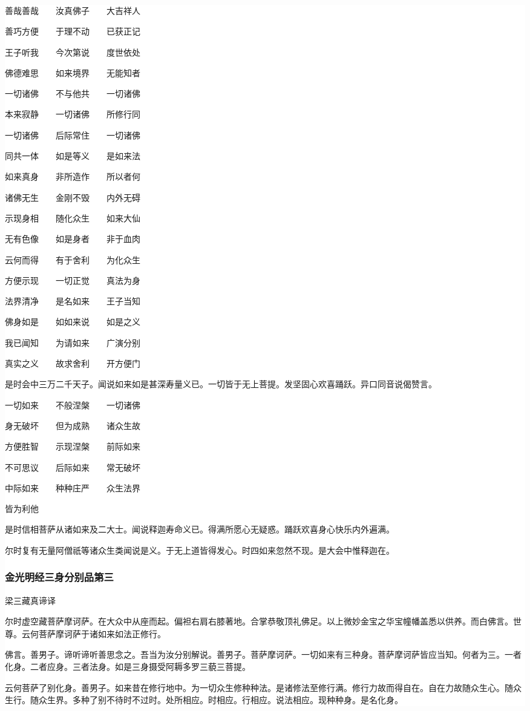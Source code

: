 善哉善哉　　汝真佛子　　大吉祥人  

善巧方便　　于理不动　　已获正记  

王子听我　　今次第说　　度世依处  

佛德难思　　如来境界　　无能知者  

一切诸佛　　不与他共　　一切诸佛  

本来寂静　　一切诸佛　　所修行同  

一切诸佛　　后际常住　　一切诸佛  

同共一体　　如是等义　　是如来法  

如来真身　　非所造作　　所以者何  

诸佛无生　　金刚不毁　　内外无碍  

示现身相　　随化众生　　如来大仙  

无有色像　　如是身者　　非于血肉  

云何而得　　有于舍利　　为化众生  

方便示现　　一切正觉　　真法为身  

法界清净　　是名如来　　王子当知  

佛身如是　　如如来说　　如是之义  

我已闻知　　为请如来　　广演分别  

真实之义　　故求舍利　　开方便门  

是时会中三万二千天子。闻说如来如是甚深寿量义已。一切皆于无上菩提。发坚固心欢喜踊跃。异口同音说偈赞言。  

一切如来　　不般涅槃　　一切诸佛  

身无破坏　　但为成熟　　诸众生故  

方便胜智　　示现涅槃　　前际如来  

不可思议　　后际如来　　常无破坏  

中际如来　　种种庄严　　众生法界  

皆为利他  

是时信相菩萨从诸如来及二大士。闻说释迦寿命义已。得满所愿心无疑惑。踊跃欢喜身心快乐内外遍满。  

尔时复有无量阿僧祇等诸众生类闻说是义。于无上道皆得发心。时四如来忽然不现。是大会中惟释迦在。  

### 金光明经三身分别品第三

梁三藏真谛译  

尔时虚空藏菩萨摩诃萨。在大众中从座而起。偏袒右肩右膝著地。合掌恭敬顶礼佛足。以上微妙金宝之华宝幢幡盖悉以供养。而白佛言。世尊。云何菩萨摩诃萨于诸如来如法正修行。  

佛言。善男子。谛听谛听善思念之。吾当为汝分别解说。善男子。菩萨摩诃萨。一切如来有三种身。菩萨摩诃萨皆应当知。何者为三。一者化身。二者应身。三者法身。如是三身摄受阿耨多罗三藐三菩提。  

云何菩萨了别化身。善男子。如来昔在修行地中。为一切众生修种种法。是诸修法至修行满。修行力故而得自在。自在力故随众生心。随众生行。随众生界。多种了别不待时不过时。处所相应。时相应。行相应。说法相应。现种种身。是名化身。  
